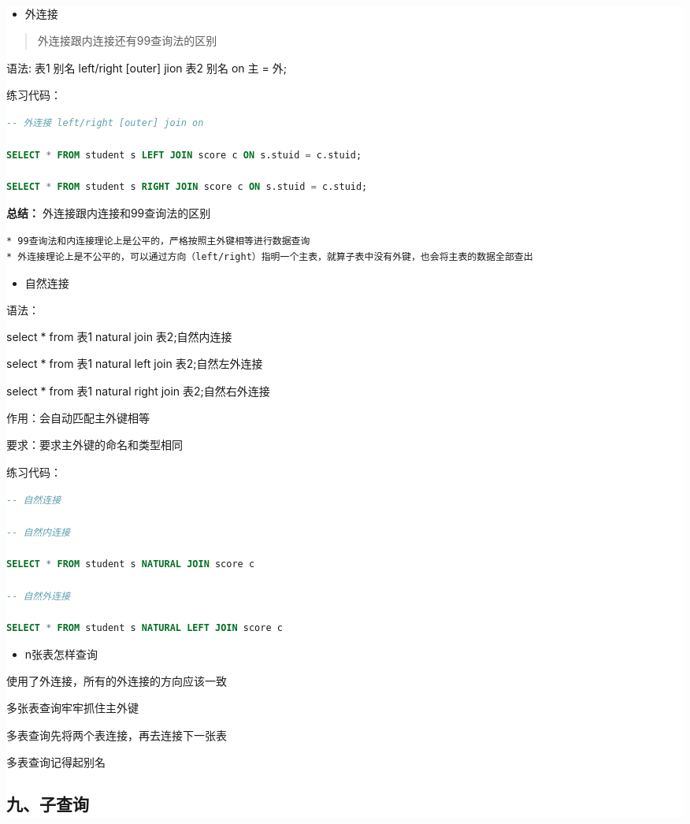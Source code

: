 * 外连接
> 外连接跟内连接还有99查询法的区别

语法:
表1 别名 left/right [outer] jion 表2 别名 on 主 = 外;

练习代码：

```sql
-- 外连接 left/right [outer] join on

SELECT * FROM student s LEFT JOIN score c ON s.stuid = c.stuid;

SELECT * FROM student s RIGHT JOIN score c ON s.stuid = c.stuid;
```

**总结：** 外连接跟内连接和99查询法的区别

    * 99查询法和内连接理论上是公平的，严格按照主外键相等进行数据查询
    * 外连接理论上是不公平的，可以通过方向（left/right）指明一个主表，就算子表中没有外键，也会将主表的数据全部查出

* 自然连接

语法：

select * from 表1 natural join 表2;自然内连接

select * from 表1 natural left join 表2;自然左外连接

select * from 表1 natural right join 表2;自然右外连接

作用：会自动匹配主外键相等

要求：要求主外键的命名和类型相同

练习代码：

```sql
-- 自然连接

-- 自然内连接

SELECT * FROM student s NATURAL JOIN score c

-- 自然外连接

SELECT * FROM student s NATURAL LEFT JOIN score c
```

* n张表怎样查询

使用了外连接，所有的外连接的方向应该一致

多张表查询牢牢抓住主外键

多表查询先将两个表连接，再去连接下一张表

多表查询记得起别名

## 九、子查询

